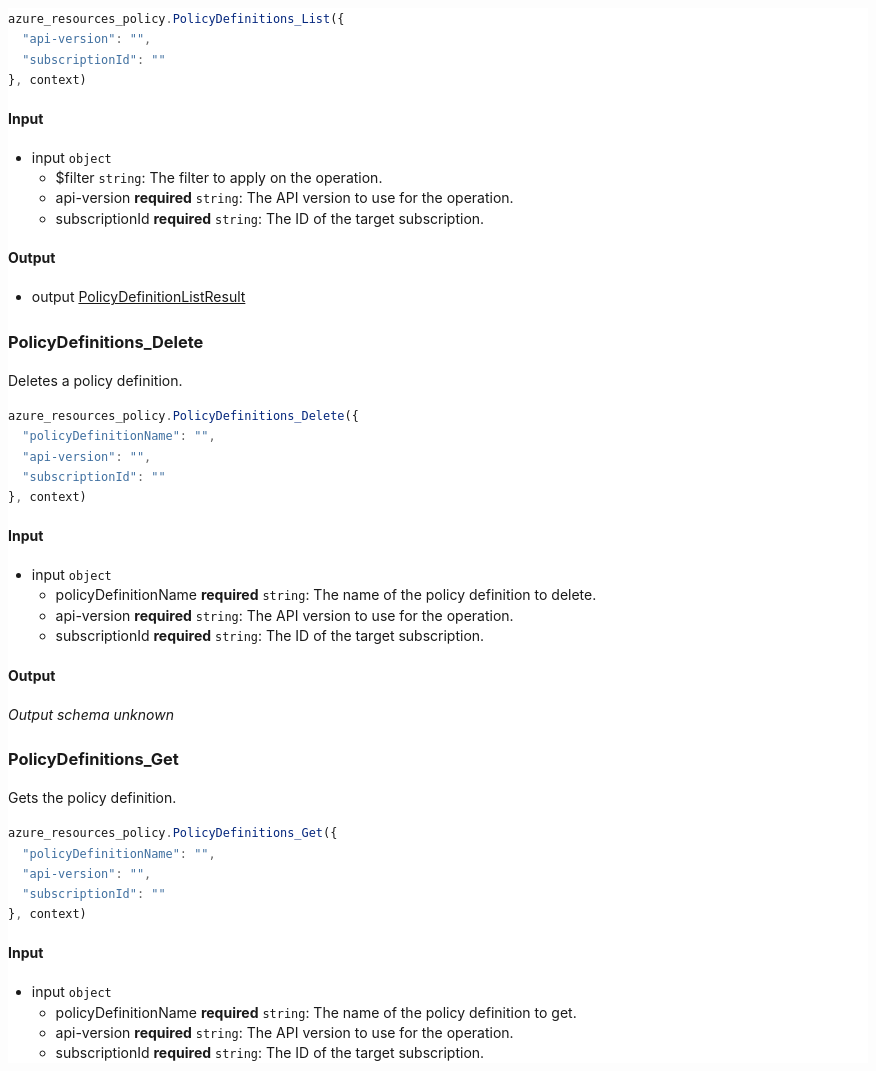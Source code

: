 
```js
azure_resources_policy.PolicyDefinitions_List({
  "api-version": "",
  "subscriptionId": ""
}, context)
```

#### Input
* input `object`
  * $filter `string`: The filter to apply on the operation.
  * api-version **required** `string`: The API version to use for the operation.
  * subscriptionId **required** `string`: The ID of the target subscription.

#### Output
* output [PolicyDefinitionListResult](#policydefinitionlistresult)

### PolicyDefinitions_Delete
Deletes a policy definition.


```js
azure_resources_policy.PolicyDefinitions_Delete({
  "policyDefinitionName": "",
  "api-version": "",
  "subscriptionId": ""
}, context)
```

#### Input
* input `object`
  * policyDefinitionName **required** `string`: The name of the policy definition to delete.
  * api-version **required** `string`: The API version to use for the operation.
  * subscriptionId **required** `string`: The ID of the target subscription.

#### Output
*Output schema unknown*

### PolicyDefinitions_Get
Gets the policy definition.


```js
azure_resources_policy.PolicyDefinitions_Get({
  "policyDefinitionName": "",
  "api-version": "",
  "subscriptionId": ""
}, context)
```

#### Input
* input `object`
  * policyDefinitionName **required** `string`: The name of the policy definition to get.
  * api-version **required** `string`: The API version to use for the operation.
  * subscriptionId **required** `string`: The ID of the target subscription.
